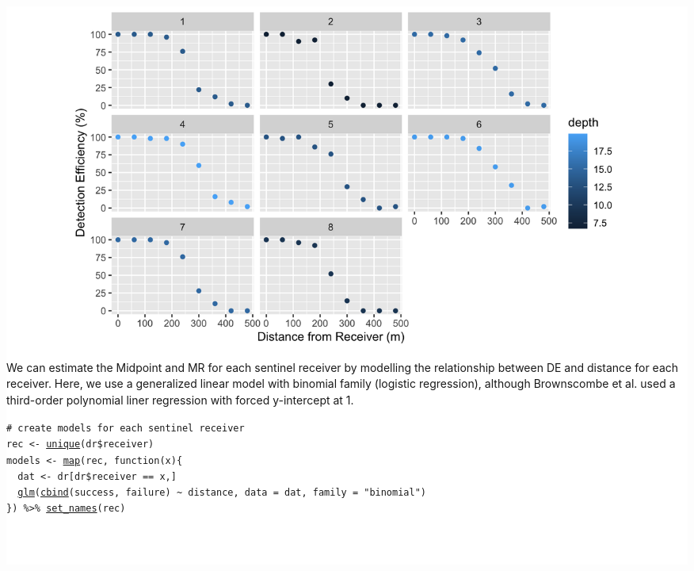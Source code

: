 <img src="./figs/dr_plot-1.png" width="700px" style="display: block; margin: auto;" />

</div>

We can estimate the Midpoint and MR for each sentinel receiver by modelling the relationship between DE and distance for each receiver. Here, we use a generalized linear model with binomial family (logistic regression), although Brownscombe et al. used a third-order polynomial liner regression with forced y-intercept at 1.

<div class="highlight">

<pre class='chroma'><code class='language-r' data-lang='r'><span class='c'># create models for each sentinel receiver</span>
<span class='nv'>rec</span> <span class='o'>&lt;-</span> <span class='nf'><a href='https://rdrr.io/r/base/unique.html'>unique</a></span><span class='o'>(</span><span class='nv'>dr</span><span class='o'>$</span><span class='nv'>receiver</span><span class='o'>)</span>
<span class='nv'>models</span> <span class='o'>&lt;-</span> <span class='nf'><a href='https://purrr.tidyverse.org/reference/map.html'>map</a></span><span class='o'>(</span><span class='nv'>rec</span>, <span class='kr'>function</span><span class='o'>(</span><span class='nv'>x</span><span class='o'>)</span><span class='o'>&#123;</span>
  <span class='nv'>dat</span> <span class='o'>&lt;-</span> <span class='nv'>dr</span><span class='o'>[</span><span class='nv'>dr</span><span class='o'>$</span><span class='nv'>receiver</span> <span class='o'>==</span> <span class='nv'>x</span>,<span class='o'>]</span>
  <span class='nf'><a href='https://rdrr.io/r/stats/glm.html'>glm</a></span><span class='o'>(</span><span class='nf'><a href='https://rdrr.io/r/base/cbind.html'>cbind</a></span><span class='o'>(</span><span class='nv'>success</span>, <span class='nv'>failure</span><span class='o'>)</span> <span class='o'>~</span> <span class='nv'>distance</span>, data <span class='o'>=</span> <span class='nv'>dat</span>, family <span class='o'>=</span> <span class='s'>"binomial"</span><span class='o'>)</span>
<span class='o'>&#125;</span><span class='o'>)</span> <span class='o'>%&gt;%</span> <span class='nf'><a href='https://purrr.tidyverse.org/reference/set_names.html'>set_names</a></span><span class='o'>(</span><span class='nv'>rec</span><span class='o'>)</span>
